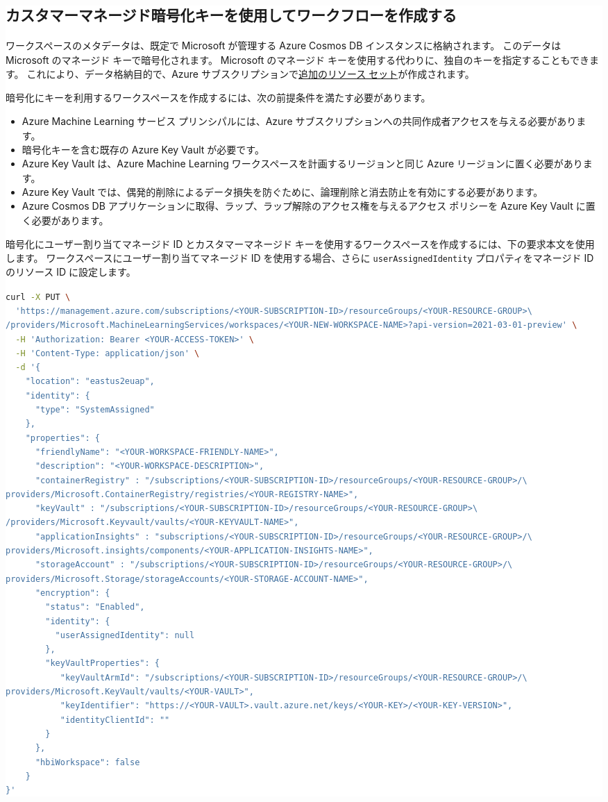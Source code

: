## <a name="create-a-workspace-using-customer-managed-encryption-keys"></a>カスタマーマネージド暗号化キーを使用してワークフローを作成する

ワークスペースのメタデータは、既定で Microsoft が管理する Azure Cosmos DB インスタンスに格納されます。 このデータは Microsoft のマネージド キーで暗号化されます。 Microsoft のマネージド キーを使用する代わりに、独自のキーを指定することもできます。 これにより、データ格納目的で、Azure サブスクリプションで[追加のリソース セット](/azure/machine-learning/concept-data-encryption#azure-cosmos-db)が作成されます。

暗号化にキーを利用するワークスペースを作成するには、次の前提条件を満たす必要があります。

* Azure Machine Learning サービス プリンシパルには、Azure サブスクリプションへの共同作成者アクセスを与える必要があります。
* 暗号化キーを含む既存の Azure Key Vault が必要です。
* Azure Key Vault は、Azure Machine Learning ワークスペースを計画するリージョンと同じ Azure リージョンに置く必要があります。
* Azure Key Vault では、偶発的削除によるデータ損失を防ぐために、論理削除と消去防止を有効にする必要があります。
* Azure Cosmos DB アプリケーションに取得、ラップ、ラップ解除のアクセス権を与えるアクセス ポリシーを Azure Key Vault に置く必要があります。

暗号化にユーザー割り当てマネージド ID とカスタマーマネージド キーを使用するワークスペースを作成するには、下の要求本文を使用します。 ワークスペースにユーザー割り当てマネージド ID を使用する場合、さらに `userAssignedIdentity` プロパティをマネージド ID のリソース ID に設定します。

```bash
curl -X PUT \
  'https://management.azure.com/subscriptions/<YOUR-SUBSCRIPTION-ID>/resourceGroups/<YOUR-RESOURCE-GROUP>\
/providers/Microsoft.MachineLearningServices/workspaces/<YOUR-NEW-WORKSPACE-NAME>?api-version=2021-03-01-preview' \
  -H 'Authorization: Bearer <YOUR-ACCESS-TOKEN>' \
  -H 'Content-Type: application/json' \
  -d '{
    "location": "eastus2euap",
    "identity": {
      "type": "SystemAssigned"
    },
    "properties": {
      "friendlyName": "<YOUR-WORKSPACE-FRIENDLY-NAME>",
      "description": "<YOUR-WORKSPACE-DESCRIPTION>",
      "containerRegistry" : "/subscriptions/<YOUR-SUBSCRIPTION-ID>/resourceGroups/<YOUR-RESOURCE-GROUP>/\
providers/Microsoft.ContainerRegistry/registries/<YOUR-REGISTRY-NAME>",
      "keyVault" : "/subscriptions/<YOUR-SUBSCRIPTION-ID>/resourceGroups/<YOUR-RESOURCE-GROUP>\
/providers/Microsoft.Keyvault/vaults/<YOUR-KEYVAULT-NAME>",
      "applicationInsights" : "subscriptions/<YOUR-SUBSCRIPTION-ID>/resourceGroups/<YOUR-RESOURCE-GROUP>/\
providers/Microsoft.insights/components/<YOUR-APPLICATION-INSIGHTS-NAME>",
      "storageAccount" : "/subscriptions/<YOUR-SUBSCRIPTION-ID>/resourceGroups/<YOUR-RESOURCE-GROUP>/\
providers/Microsoft.Storage/storageAccounts/<YOUR-STORAGE-ACCOUNT-NAME>",
      "encryption": {
        "status": "Enabled",
        "identity": {
          "userAssignedIdentity": null
        },      
        "keyVaultProperties": {
           "keyVaultArmId": "/subscriptions/<YOUR-SUBSCRIPTION-ID>/resourceGroups/<YOUR-RESOURCE-GROUP>/\
providers/Microsoft.KeyVault/vaults/<YOUR-VAULT>",
           "keyIdentifier": "https://<YOUR-VAULT>.vault.azure.net/keys/<YOUR-KEY>/<YOUR-KEY-VERSION>",
           "identityClientId": ""
        }
      },
      "hbiWorkspace": false
    }
}'
```
